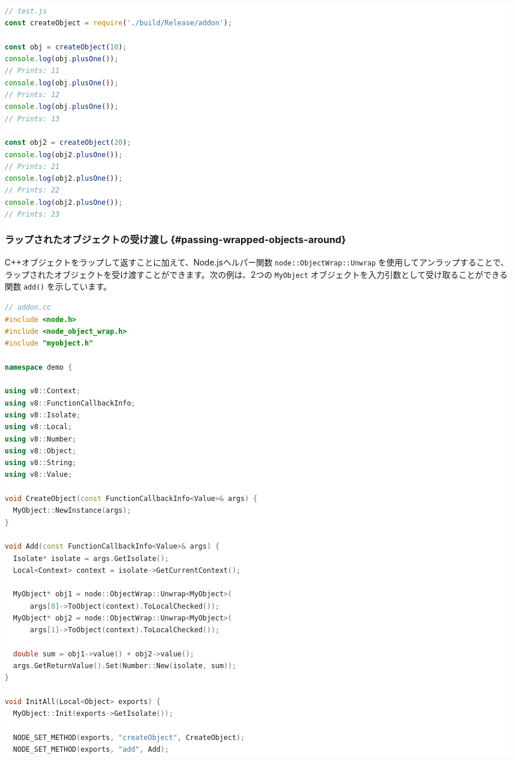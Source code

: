 ```js [ESM]
// test.js
const createObject = require('./build/Release/addon');

const obj = createObject(10);
console.log(obj.plusOne());
// Prints: 11
console.log(obj.plusOne());
// Prints: 12
console.log(obj.plusOne());
// Prints: 13

const obj2 = createObject(20);
console.log(obj2.plusOne());
// Prints: 21
console.log(obj2.plusOne());
// Prints: 22
console.log(obj2.plusOne());
// Prints: 23
```

### ラップされたオブジェクトの受け渡し {#passing-wrapped-objects-around}

C++オブジェクトをラップして返すことに加えて、Node.jsヘルパー関数 `node::ObjectWrap::Unwrap` を使用してアンラップすることで、ラップされたオブジェクトを受け渡すことができます。次の例は、2つの `MyObject` オブジェクトを入力引数として受け取ることができる関数 `add()` を示しています。

```C++ [C++]
// addon.cc
#include <node.h>
#include <node_object_wrap.h>
#include "myobject.h"

namespace demo {

using v8::Context;
using v8::FunctionCallbackInfo;
using v8::Isolate;
using v8::Local;
using v8::Number;
using v8::Object;
using v8::String;
using v8::Value;

void CreateObject(const FunctionCallbackInfo<Value>& args) {
  MyObject::NewInstance(args);
}

void Add(const FunctionCallbackInfo<Value>& args) {
  Isolate* isolate = args.GetIsolate();
  Local<Context> context = isolate->GetCurrentContext();

  MyObject* obj1 = node::ObjectWrap::Unwrap<MyObject>(
      args[0]->ToObject(context).ToLocalChecked());
  MyObject* obj2 = node::ObjectWrap::Unwrap<MyObject>(
      args[1]->ToObject(context).ToLocalChecked());

  double sum = obj1->value() + obj2->value();
  args.GetReturnValue().Set(Number::New(isolate, sum));
}

void InitAll(Local<Object> exports) {
  MyObject::Init(exports->GetIsolate());

  NODE_SET_METHOD(exports, "createObject", CreateObject);
  NODE_SET_METHOD(exports, "add", Add);
```